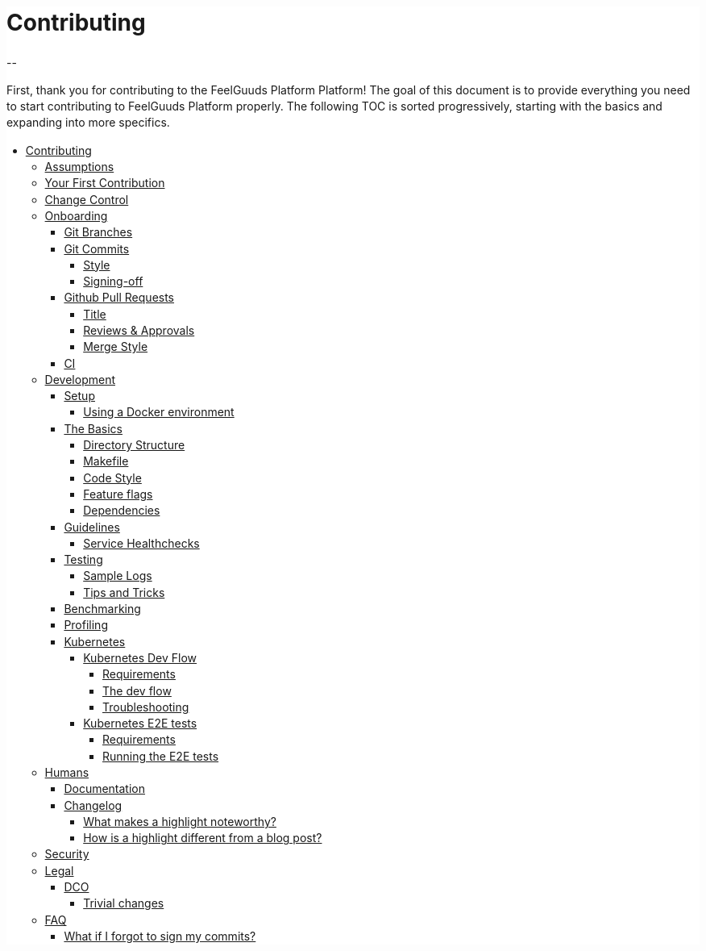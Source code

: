 # Contributing

--

First, thank you for contributing to the FeelGuuds Platform Platform! The goal of this document is to
provide everything you need to start contributing to FeelGuuds Platform properly. The
following TOC is sorted progressively, starting with the basics and
expanding into more specifics.



- [Contributing](#contributing)
  - [Assumptions](#assumptions)
  - [Your First Contribution](#your-first-contribution)
  - [Change Control](#change-control)
  - [Onboarding](#onboarding)
    - [Git Branches](#git-branches)
    - [Git Commits](#git-commits)
      - [Style](#style)
      - [Signing-off](#signing-off)
    - [Github Pull Requests](#github-pull-requests)
      - [Title](#title)
      - [Reviews & Approvals](#reviews--approvals)
      - [Merge Style](#merge-style)
    - [CI](#ci)
  - [Development](#development)
    - [Setup](#setup)
      - [Using a Docker environment](#using-a-docker-environment)
    - [The Basics](#the-basics)
      - [Directory Structure](#directory-structure)
      - [Makefile](#makefile)
      - [Code Style](#code-style)
      - [Feature flags](#feature-flags)
      - [Dependencies](#dependencies)
    - [Guidelines](#guidelines)
      - [Service Healthchecks](#service-healthchecks)
    - [Testing](#testing)
      - [Sample Logs](#sample-logs)
      - [Tips and Tricks](#tips-and-tricks)
    - [Benchmarking](#benchmarking)
    - [Profiling](#profiling)
    - [Kubernetes](#kubernetes)
      - [Kubernetes Dev Flow](#kubernetes-dev-flow)
        - [Requirements](#requirements)
        - [The dev flow](#the-dev-flow)
        - [Troubleshooting](#troubleshooting)
      - [Kubernetes E2E tests](#kubernetes-e2e-tests)
        - [Requirements](#requirements-1)
        - [Running the E2E tests](#running-the-e2e-tests)
  - [Humans](#humans)
    - [Documentation](#documentation)
    - [Changelog](#changelog)
      - [What makes a highlight noteworthy?](#what-makes-a-highlight-noteworthy)
      - [How is a highlight different from a blog post?](#how-is-a-highlight-different-from-a-blog-post)
  - [Security](#security)
  - [Legal](#legal)
    - [DCO](#dco)
      - [Trivial changes](#trivial-changes)
  - [FAQ](#faq)
    - [What if I forgot to sign my commits?](#what-if-i-forgot-to-sign-my-commits)
